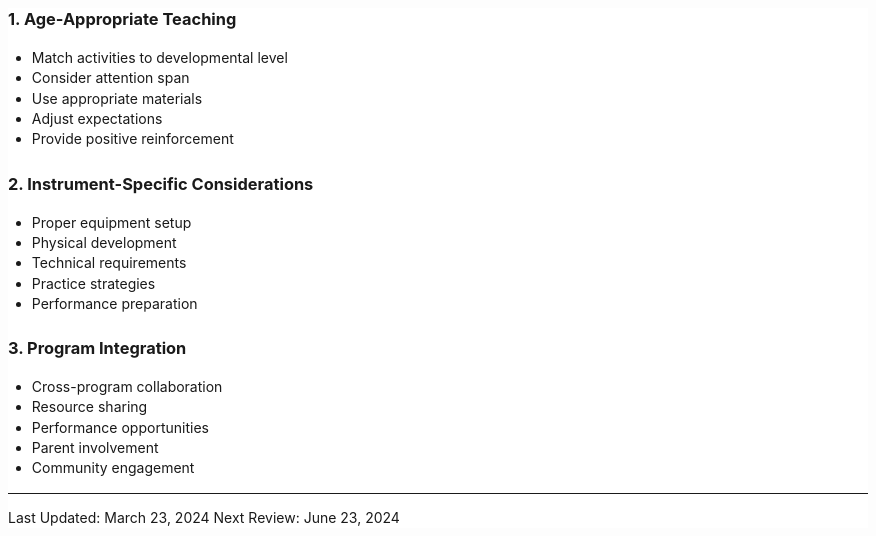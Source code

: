 ### 1. Age-Appropriate Teaching
- Match activities to developmental level
- Consider attention span
- Use appropriate materials
- Adjust expectations
- Provide positive reinforcement

### 2. Instrument-Specific Considerations
- Proper equipment setup
- Physical development
- Technical requirements
- Practice strategies
- Performance preparation

### 3. Program Integration
- Cross-program collaboration
- Resource sharing
- Performance opportunities
- Parent involvement
- Community engagement

---
Last Updated: March 23, 2024
Next Review: June 23, 2024 